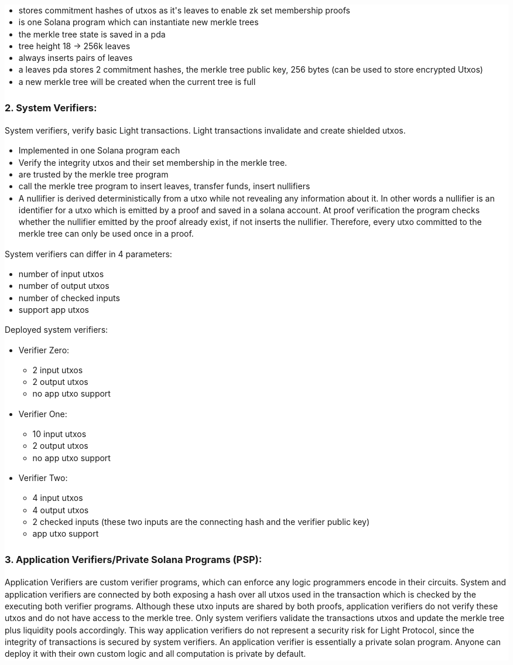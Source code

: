 - stores commitment hashes of utxos as it's leaves to enable zk set membership proofs
- is one Solana program which can instantiate new merkle trees
- the merkle tree state is saved in a pda
- tree height 18 -> 256k leaves
- always inserts pairs of leaves
- a leaves pda stores 2 commitment hashes, the merkle tree public key, 256 bytes (can be used to store encrypted Utxos)
- a new merkle tree will be created when the current tree is full



### 2. System Verifiers:
System verifiers, verify basic Light transactions. Light transactions invalidate and create shielded utxos.
- Implemented in one Solana program each
- Verify the integrity utxos and their set membership in the merkle tree.
- are trusted by the merkle tree program
- call the merkle tree program to insert leaves, transfer funds, insert nullifiers
- A nullifier is derived deterministically from a utxo while not revealing any information about it. In other words a nullifier is an identifier for a utxo which is emitted by a proof and saved in a solana account. At proof verification the program checks whether the nullifier emitted by the proof already exist, if not inserts the nullifier. Therefore, every utxo committed to the merkle tree can only be used once in a proof.

System verifiers can differ in 4 parameters:
- number of input utxos
- number of output utxos
- number of checked inputs
- support app utxos

Deployed system verifiers:

- Verifier Zero:
    - 2 input utxos
    - 2 output utxos
    - no app utxo support

- Verifier One:
    - 10 input utxos
    - 2 output utxos
    - no app utxo support

- Verifier Two:
    - 4 input utxos
    - 4 output utxos
    - 2 checked inputs (these two inputs are the connecting hash and the verifier public key)
    - app utxo support

### 3. Application Verifiers/Private Solana Programs (PSP):

Application Verifiers are custom verifier programs, which can enforce any logic programmers encode in their circuits. System and application verifiers are connected by both exposing a hash over all utxos used in the transaction which is checked by the executing both verifier programs. Although these utxo inputs are shared by both proofs, application verifiers do not verify these utxos and do not have access to the merkle tree. Only system verifiers validate the transactions utxos and update the merkle tree plus liquidity pools accordingly. This way application verifiers do not represent a security risk for Light Protocol, since the integrity of transactions is secured by system verifiers. An application verifier is essentially a private solan program. Anyone can deploy it with their own custom logic and all computation is private by default.
